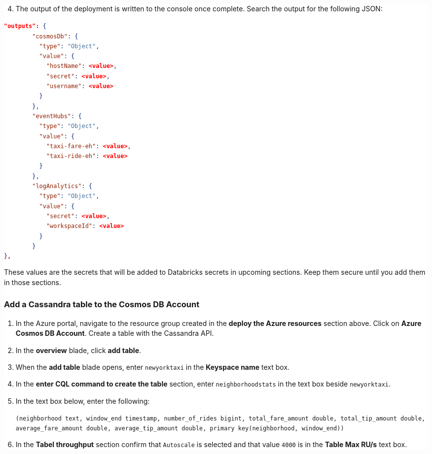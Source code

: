 4. The output of the deployment is written to the console once complete. Search the output for the following JSON:

```JSON
"outputs": {
        "cosmosDb": {
          "type": "Object",
          "value": {
            "hostName": <value>,
            "secret": <value>,
            "username": <value>
          }
        },
        "eventHubs": {
          "type": "Object",
          "value": {
            "taxi-fare-eh": <value>,
            "taxi-ride-eh": <value>
          }
        },
        "logAnalytics": {
          "type": "Object",
          "value": {
            "secret": <value>,
            "workspaceId": <value>
          }
        }
},
```

These values are the secrets that will be added to Databricks secrets in upcoming sections. Keep them secure until you add them in those sections.

### Add a Cassandra table to the Cosmos DB Account

1. In the Azure portal, navigate to the resource group created in the **deploy the Azure resources** section above. Click on **Azure Cosmos DB Account**. Create a table with the Cassandra API.

2. In the **overview** blade, click **add table**.

3. When the **add table** blade opens, enter `newyorktaxi` in the **Keyspace name** text box.

4. In the **enter CQL command to create the table** section, enter `neighborhoodstats` in the text box beside `newyorktaxi`.

5. In the text box below, enter the following:

    ```shell
    (neighborhood text, window_end timestamp, number_of_rides bigint, total_fare_amount double, total_tip_amount double, average_fare_amount double, average_tip_amount double, primary key(neighborhood, window_end))
    ```

6. In the **Tabel throughput** section confirm that `Autoscale` is selected and that value `4000` is in the **Table Max RU/s** text box.

